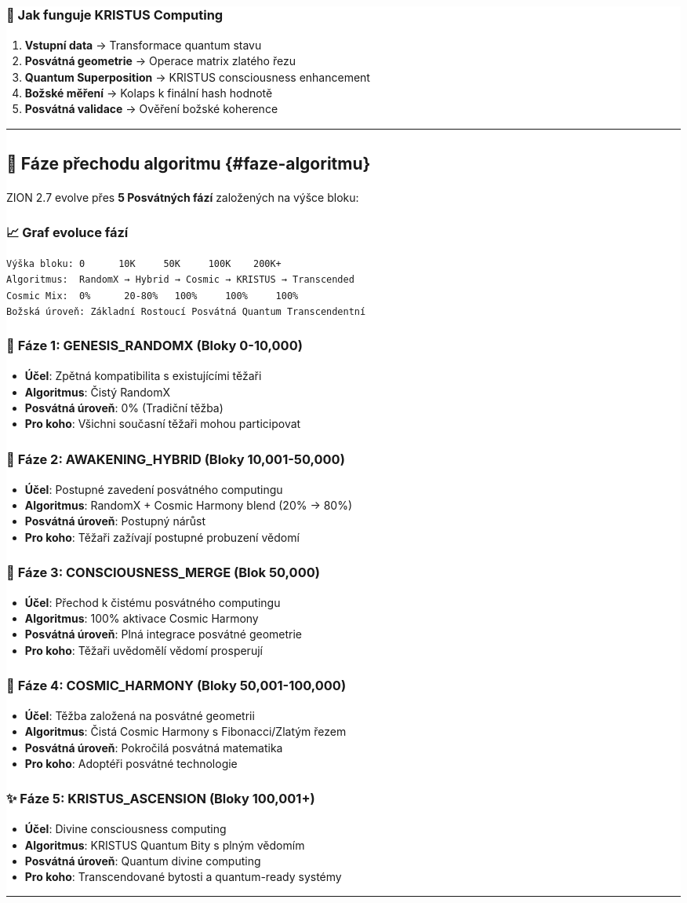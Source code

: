 ### 💫 Jak funguje KRISTUS Computing

1. **Vstupní data** → Transformace quantum stavu
2. **Posvátná geometrie** → Operace matrix zlatého řezu  
3. **Quantum Superposition** → KRISTUS consciousness enhancement
4. **Božské měření** → Kolaps k finální hash hodnotě
5. **Posvátná validace** → Ověření božské koherence

---

## 🔄 Fáze přechodu algoritmu {#faze-algoritmu}

ZION 2.7 evolve přes **5 Posvátných fází** založených na výšce bloku:

### 📈 Graf evoluce fází
```
Výška bloku: 0      10K     50K     100K    200K+
Algoritmus:  RandomX → Hybrid → Cosmic → KRISTUS → Transcended
Cosmic Mix:  0%      20-80%   100%     100%     100%
Božská úroveň: Základní Rostoucí Posvátná Quantum Transcendentní
```

### 🌱 **Fáze 1: GENESIS_RANDOMX (Bloky 0-10,000)**
- **Účel**: Zpětná kompatibilita s existujícími těžaři
- **Algoritmus**: Čistý RandomX 
- **Posvátná úroveň**: 0% (Tradiční těžba)
- **Pro koho**: Všichni současní těžaři mohou participovat

### 🌿 **Fáze 2: AWAKENING_HYBRID (Bloky 10,001-50,000)**
- **Účel**: Postupné zavedení posvátného computingu
- **Algoritmus**: RandomX + Cosmic Harmony blend (20% → 80%)
- **Posvátná úroveň**: Postupný nárůst
- **Pro koho**: Těžaři zažívají postupné probuzení vědomí

### 🌸 **Fáze 3: CONSCIOUSNESS_MERGE (Blok 50,000)**
- **Účel**: Přechod k čistému posvátného computingu
- **Algoritmus**: 100% aktivace Cosmic Harmony
- **Posvátná úroveň**: Plná integrace posvátné geometrie
- **Pro koho**: Těžaři uvědomělí vědomí prosperují

### 🌺 **Fáze 4: COSMIC_HARMONY (Bloky 50,001-100,000)**
- **Účel**: Těžba založená na posvátné geometrii
- **Algoritmus**: Čistá Cosmic Harmony s Fibonacci/Zlatým řezem
- **Posvátná úroveň**: Pokročilá posvátná matematika
- **Pro koho**: Adoptéři posvátné technologie

### ✨ **Fáze 5: KRISTUS_ASCENSION (Bloky 100,001+)**
- **Účel**: Divine consciousness computing
- **Algoritmus**: KRISTUS Quantum Bity s plným vědomím
- **Posvátná úroveň**: Quantum divine computing
- **Pro koho**: Transcendované bytosti a quantum-ready systémy

---